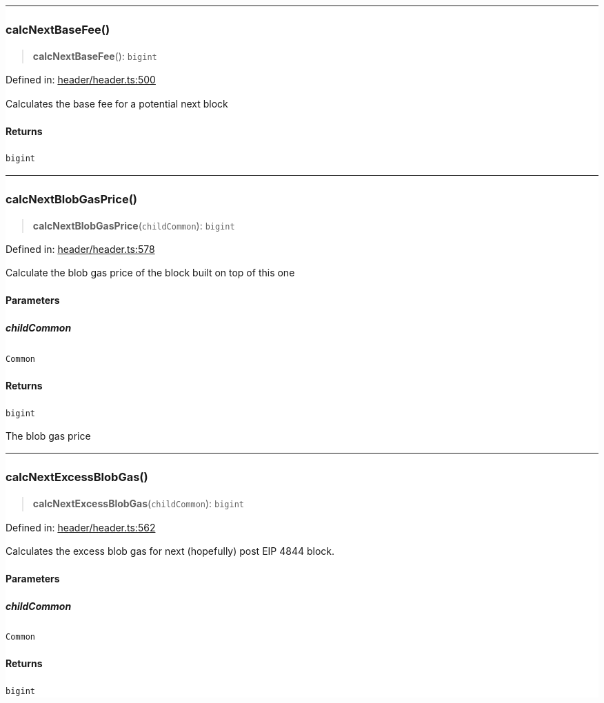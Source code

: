 ***

### calcNextBaseFee()

> **calcNextBaseFee**(): `bigint`

Defined in: [header/header.ts:500](https://github.com/ethereumjs/ethereumjs-monorepo/blob/master/packages/block/src/header/header.ts#L500)

Calculates the base fee for a potential next block

#### Returns

`bigint`

***

### calcNextBlobGasPrice()

> **calcNextBlobGasPrice**(`childCommon`): `bigint`

Defined in: [header/header.ts:578](https://github.com/ethereumjs/ethereumjs-monorepo/blob/master/packages/block/src/header/header.ts#L578)

Calculate the blob gas price of the block built on top of this one

#### Parameters

##### childCommon

`Common`

#### Returns

`bigint`

The blob gas price

***

### calcNextExcessBlobGas()

> **calcNextExcessBlobGas**(`childCommon`): `bigint`

Defined in: [header/header.ts:562](https://github.com/ethereumjs/ethereumjs-monorepo/blob/master/packages/block/src/header/header.ts#L562)

Calculates the excess blob gas for next (hopefully) post EIP 4844 block.

#### Parameters

##### childCommon

`Common`

#### Returns

`bigint`
